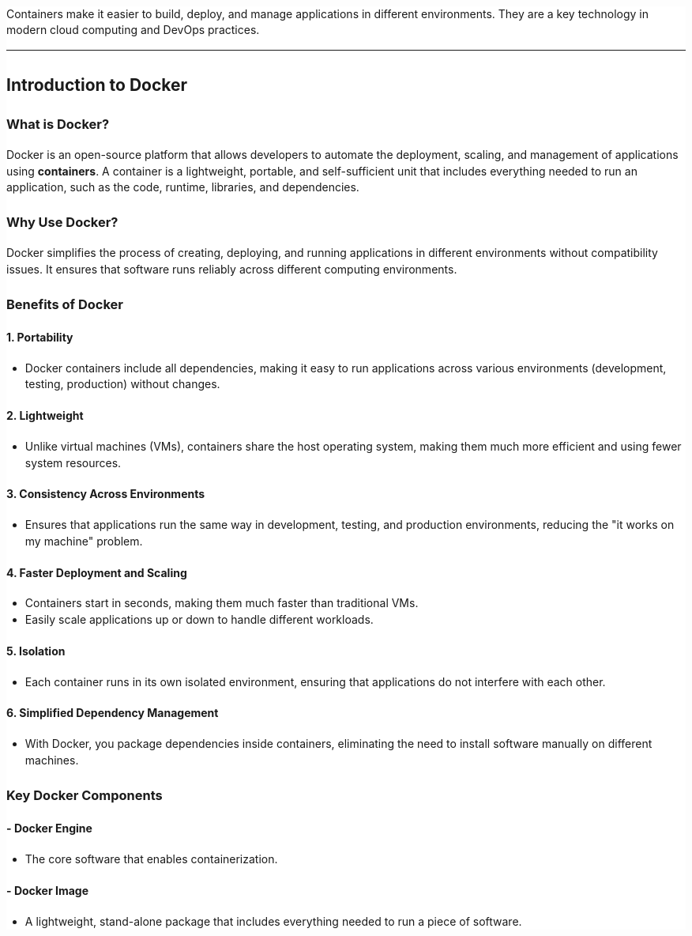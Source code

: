 Containers make it easier to build, deploy, and manage applications in different environments. They are a key technology in modern cloud computing and DevOps practices.

---

## Introduction to Docker

### What is Docker?
Docker is an open-source platform that allows developers to automate the deployment, scaling, and management of applications using **containers**. A container is a lightweight, portable, and self-sufficient unit that includes everything needed to run an application, such as the code, runtime, libraries, and dependencies.

### Why Use Docker?
Docker simplifies the process of creating, deploying, and running applications in different environments without compatibility issues. It ensures that software runs reliably across different computing environments.

### Benefits of Docker

#### 1. **Portability**
- Docker containers include all dependencies, making it easy to run applications across various environments (development, testing, production) without changes.

#### 2. **Lightweight**
- Unlike virtual machines (VMs), containers share the host operating system, making them much more efficient and using fewer system resources.

#### 3. **Consistency Across Environments**
- Ensures that applications run the same way in development, testing, and production environments, reducing the "it works on my machine" problem.

#### 4. **Faster Deployment and Scaling**
- Containers start in seconds, making them much faster than traditional VMs.
- Easily scale applications up or down to handle different workloads.

#### 5. **Isolation**
- Each container runs in its own isolated environment, ensuring that applications do not interfere with each other.

#### 6. **Simplified Dependency Management**
- With Docker, you package dependencies inside containers, eliminating the need to install software manually on different machines.

### Key Docker Components

#### - **Docker Engine**
  - The core software that enables containerization.
  
#### - **Docker Image**
  - A lightweight, stand-alone package that includes everything needed to run a piece of software.
